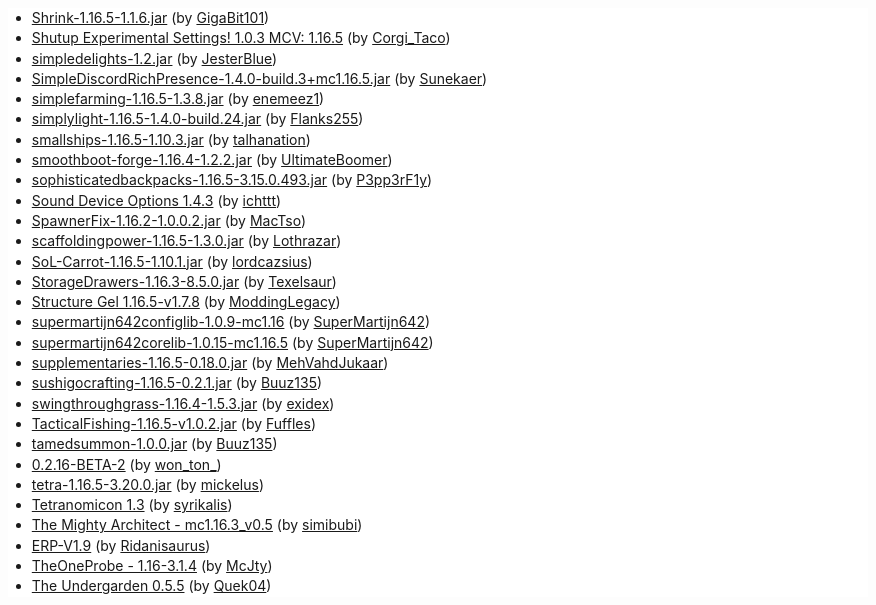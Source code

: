 - [Shrink-1.16.5-1.1.6.jar](https://www.curseforge.com/minecraft/mc-mods/shrink_/files/3526532) (by [GigaBit101](https://www.curseforge.com/members/gigabit101/projects))
- [Shutup Experimental Settings! 1.0.3 MCV: 1.16.5](https://www.curseforge.com/minecraft/mc-mods/shutup-experimental-settings/files/3188120) (by [Corgi_Taco](https://www.curseforge.com/members/corgi_taco/projects))
- [simpledelights-1.2.jar](https://www.curseforge.com/minecraft/mc-mods/simple-delights/files/3491446) (by [JesterBlue](https://www.curseforge.com/members/jesterblue/projects))
- [SimpleDiscordRichPresence-1.4.0-build.3+mc1.16.5.jar](https://www.curseforge.com/minecraft/mc-mods/simple-discord-rich-presence/files/3535218) (by [Sunekaer](https://www.curseforge.com/members/sunekaer/projects))
- [simplefarming-1.16.5-1.3.8.jar](https://www.curseforge.com/minecraft/mc-mods/simple-farming/files/3400041) (by [enemeez1](https://www.curseforge.com/members/enemeez1/projects))
- [simplylight-1.16.5-1.4.0-build.24.jar](https://www.curseforge.com/minecraft/mc-mods/simply-light/files/3564151) (by [Flanks255](https://www.curseforge.com/members/flanks255/projects))
- [smallships-1.16.5-1.10.3.jar](https://www.curseforge.com/minecraft/mc-mods/small-ships/files/3462166) (by [talhanation](https://www.curseforge.com/members/talhanation/projects))
- [smoothboot-forge-1.16.4-1.2.2.jar](https://www.curseforge.com/minecraft/mc-mods/smooth-boot-forge/files/3224252) (by [UltimateBoomer](https://www.curseforge.com/members/ultimateboomer/projects))
- [sophisticatedbackpacks-1.16.5-3.15.0.493.jar](https://www.curseforge.com/minecraft/mc-mods/sophisticated-backpacks/files/3587263) (by [P3pp3rF1y](https://www.curseforge.com/members/p3pp3rf1y/projects))
- [Sound Device Options 1.4.3](https://www.curseforge.com/minecraft/mc-mods/more-sound-config/files/3421094) (by [ichttt](https://www.curseforge.com/members/ichttt/projects))
- [SpawnerFix-1.16.2-1.0.0.2.jar](https://www.curseforge.com/minecraft/mc-mods/spawner-fix/files/3161147) (by [MacTso](https://www.curseforge.com/members/mactso/projects))
- [scaffoldingpower-1.16.5-1.3.0.jar](https://www.curseforge.com/minecraft/mc-mods/scaffolding-behavior/files/3211052) (by [Lothrazar](https://www.curseforge.com/members/lothrazar/projects))
- [SoL-Carrot-1.16.5-1.10.1.jar](https://www.curseforge.com/minecraft/mc-mods/spice-of-life-carrot-edition/files/3420107) (by [lordcazsius](https://www.curseforge.com/members/lordcazsius/projects))
- [StorageDrawers-1.16.3-8.5.0.jar](https://www.curseforge.com/minecraft/mc-mods/storage-drawers/files/3580837) (by [Texelsaur](https://www.curseforge.com/members/texelsaur/projects))
- [Structure Gel 1.16.5-v1.7.8](https://www.curseforge.com/minecraft/mc-mods/structure-gel-api/files/3498310) (by [ModdingLegacy](https://www.curseforge.com/members/moddinglegacy/projects))
- [supermartijn642configlib-1.0.9-mc1.16](https://www.curseforge.com/minecraft/mc-mods/supermartijn642s-config-lib/files/3413938) (by [SuperMartijn642](https://www.curseforge.com/members/supermartijn642/projects))
- [supermartijn642corelib-1.0.15-mc1.16.5](https://www.curseforge.com/minecraft/mc-mods/supermartijn642s-core-lib/files/3543827) (by [SuperMartijn642](https://www.curseforge.com/members/supermartijn642/projects))
- [supplementaries-1.16.5-0.18.0.jar](https://www.curseforge.com/minecraft/mc-mods/supplementaries/files/3583790) (by [MehVahdJukaar](https://www.curseforge.com/members/mehvahdjukaar/projects))
- [sushigocrafting-1.16.5-0.2.1.jar](https://www.curseforge.com/minecraft/mc-mods/sushigocrafting/files/3538112) (by [Buuz135](https://www.curseforge.com/members/buuz135/projects))
- [swingthroughgrass-1.16.4-1.5.3.jar](https://www.curseforge.com/minecraft/mc-mods/swingthroughgrass/files/3103028) (by [exidex](https://www.curseforge.com/members/exidex/projects))
- [TacticalFishing-1.16.5-v1.0.2.jar](https://www.curseforge.com/minecraft/mc-mods/tactical-fishing/files/3397600) (by [Fuffles](https://www.curseforge.com/members/fuffles/projects))
- [tamedsummon-1.0.0.jar](https://www.curseforge.com/minecraft/mc-mods/tamed-summon/files/3152348) (by [Buuz135](https://www.curseforge.com/members/buuz135/projects))
- [0.2.16-BETA-2](https://www.curseforge.com/minecraft/mc-mods/terraforged/files/3460560) (by [won_ton_](https://www.curseforge.com/members/won_ton_/projects))
- [tetra-1.16.5-3.20.0.jar](https://www.curseforge.com/minecraft/mc-mods/tetra/files/3585032) (by [mickelus](https://www.curseforge.com/members/mickelus/projects))
- [Tetranomicon 1.3](https://www.curseforge.com/minecraft/mc-mods/tetranomicon/files/3349970) (by [syrikalis](https://www.curseforge.com/members/syrikalis/projects))
- [The Mighty Architect - mc1.16.3_v0.5](https://www.curseforge.com/minecraft/mc-mods/the-mighty-architect/files/3089690) (by [simibubi](https://www.curseforge.com/members/simibubi/projects))
- [ERP-V1.9](https://www.curseforge.com/minecraft/texture-packs/the-official-enigmatica-resource-pack-16x16/files/3510421) (by [Ridanisaurus](https://www.curseforge.com/members/ridanisaurus/projects))
- [TheOneProbe - 1.16-3.1.4](https://www.curseforge.com/minecraft/mc-mods/the-one-probe/files/3319255) (by [McJty](https://www.curseforge.com/members/mcjty/projects))
- [The Undergarden 0.5.5](https://www.curseforge.com/minecraft/mc-mods/the-undergarden/files/3477594) (by [Quek04](https://www.curseforge.com/members/quek04/projects))